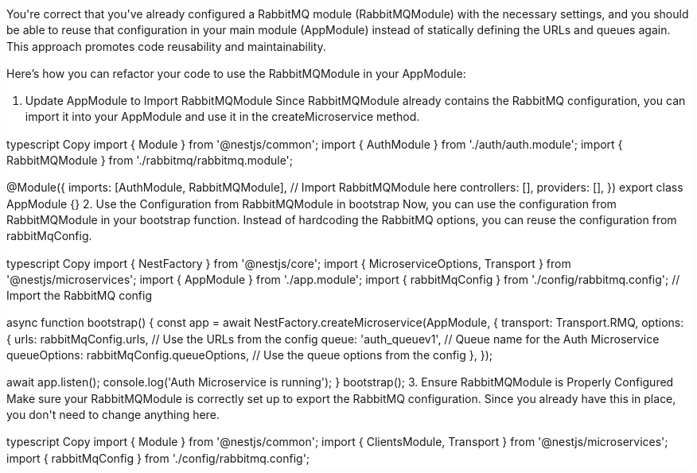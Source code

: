 You're correct that you've already configured a RabbitMQ module (RabbitMQModule) with the necessary settings, and you should be able to reuse that configuration in your main module (AppModule) instead of statically defining the URLs and queues again. This approach promotes code reusability and maintainability.

Here’s how you can refactor your code to use the RabbitMQModule in your AppModule:

1. Update AppModule to Import RabbitMQModule
Since RabbitMQModule already contains the RabbitMQ configuration, you can import it into your AppModule and use it in the createMicroservice method.

typescript
Copy
import { Module } from '@nestjs/common';
import { AuthModule } from './auth/auth.module';
import { RabbitMQModule } from './rabbitmq/rabbitmq.module';

@Module({
  imports: [AuthModule, RabbitMQModule], // Import RabbitMQModule here
  controllers: [],
  providers: [],
})
export class AppModule {}
2. Use the Configuration from RabbitMQModule in bootstrap
Now, you can use the configuration from RabbitMQModule in your bootstrap function. Instead of hardcoding the RabbitMQ options, you can reuse the configuration from rabbitMqConfig.

typescript
Copy
import { NestFactory } from '@nestjs/core';
import { MicroserviceOptions, Transport } from '@nestjs/microservices';
import { AppModule } from './app.module';
import { rabbitMqConfig } from './config/rabbitmq.config'; // Import the RabbitMQ config

async function bootstrap() {
  const app = await NestFactory.createMicroservice<MicroserviceOptions>(AppModule, {
    transport: Transport.RMQ,
    options: {
      urls: rabbitMqConfig.urls, // Use the URLs from the config
      queue: 'auth_queuev1', // Queue name for the Auth Microservice
      queueOptions: rabbitMqConfig.queueOptions, // Use the queue options from the config
    },
  });

  await app.listen();
  console.log('Auth Microservice is running');
}
bootstrap();
3. Ensure RabbitMQModule is Properly Configured
Make sure your RabbitMQModule is correctly set up to export the RabbitMQ configuration. Since you already have this in place, you don't need to change anything here.

typescript
Copy
import { Module } from '@nestjs/common';
import { ClientsModule, Transport } from '@nestjs/microservices';
import { rabbitMqConfig } from './config/rabbitmq.config';

